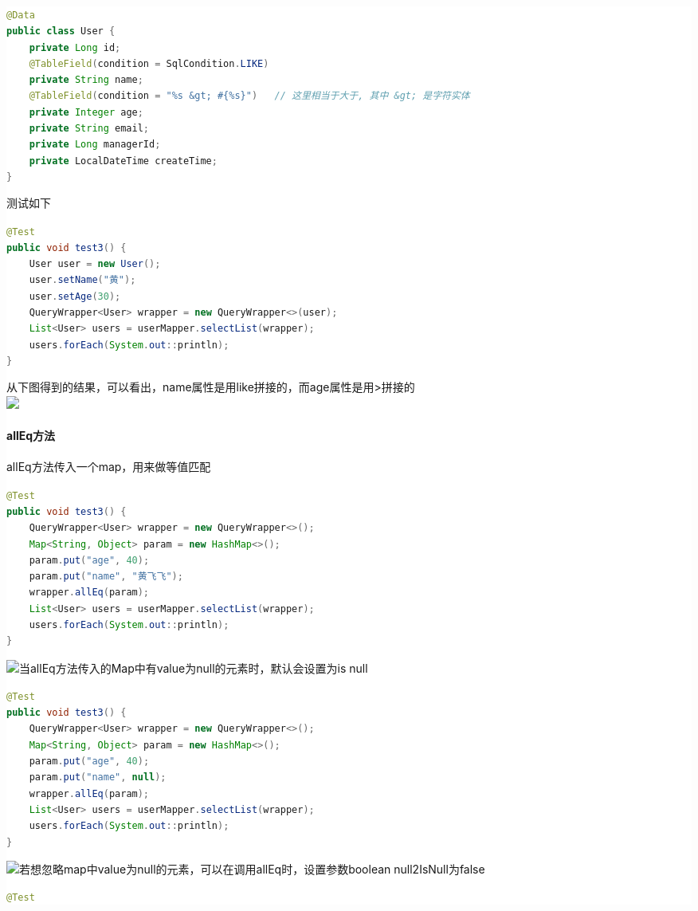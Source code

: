```java
@Data
public class User {
    private Long id;
    @TableField(condition = SqlCondition.LIKE)
    private String name;
    @TableField(condition = "%s &gt; #{%s}")   // 这里相当于大于, 其中 &gt; 是字符实体
    private Integer age;
    private String email;
    private Long managerId;
    private LocalDateTime createTime;
}

```
测试如下
```java
@Test
public void test3() {
    User user = new User();
    user.setName("黄");
    user.setAge(30);
    QueryWrapper<User> wrapper = new QueryWrapper<>(user);
    List<User> users = userMapper.selectList(wrapper);
    users.forEach(System.out::println);
}

```
从下图得到的结果，可以看出，name属性是用like拼接的，而age属性是用>拼接的<br />![](https://cdn.nlark.com/yuque/0/2023/webp/28163149/1697112628691-e726feea-0677-49d0-8549-1c13ed213ca1.webp#averageHue=%232f2f2f&clientId=u32664854-3e32-4&from=paste&id=uefa31c58&originHeight=179&originWidth=1512&originalType=url&ratio=1.25&rotation=0&showTitle=false&status=done&style=none&taskId=ue944be2d-23ee-4bb7-b4e6-5a5447c25b2&title=)<br /> 
<a name="EEiXp"></a>
#### allEq方法
allEq方法传入一个map，用来做等值匹配
```java
@Test
public void test3() {
    QueryWrapper<User> wrapper = new QueryWrapper<>();
    Map<String, Object> param = new HashMap<>();
    param.put("age", 40);
    param.put("name", "黄飞飞");
    wrapper.allEq(param);
    List<User> users = userMapper.selectList(wrapper);
    users.forEach(System.out::println);
}


```
![](https://cdn.nlark.com/yuque/0/2023/webp/28163149/1697112657628-239f0c22-508a-4d66-9f1e-97633b163485.webp#averageHue=%2343413d&clientId=u32664854-3e32-4&from=paste&id=u1c93599f&originHeight=164&originWidth=1512&originalType=url&ratio=1.25&rotation=0&showTitle=false&status=done&style=none&taskId=u882d611e-2d1b-409f-9fb0-ec9e8c56b1c&title=)当allEq方法传入的Map中有value为null的元素时，默认会设置为is null
```java
@Test
public void test3() {
    QueryWrapper<User> wrapper = new QueryWrapper<>();
    Map<String, Object> param = new HashMap<>();
    param.put("age", 40);
    param.put("name", null);
    wrapper.allEq(param);
    List<User> users = userMapper.selectList(wrapper);
    users.forEach(System.out::println);
}
```
![](https://cdn.nlark.com/yuque/0/2023/webp/28163149/1697112675661-d9b63b6e-dcd3-457f-bf93-e0cc31d6a4c9.webp#averageHue=%23494641&clientId=u32664854-3e32-4&from=paste&id=JIgHB&originHeight=162&originWidth=1512&originalType=url&ratio=1.25&rotation=0&showTitle=false&status=done&style=none&taskId=u7fe6ff75-23ec-4ec4-ae98-6ed4b1b50c2&title=)若想忽略map中value为null的元素，可以在调用allEq时，设置参数boolean null2IsNull为false
```java
@Test
```